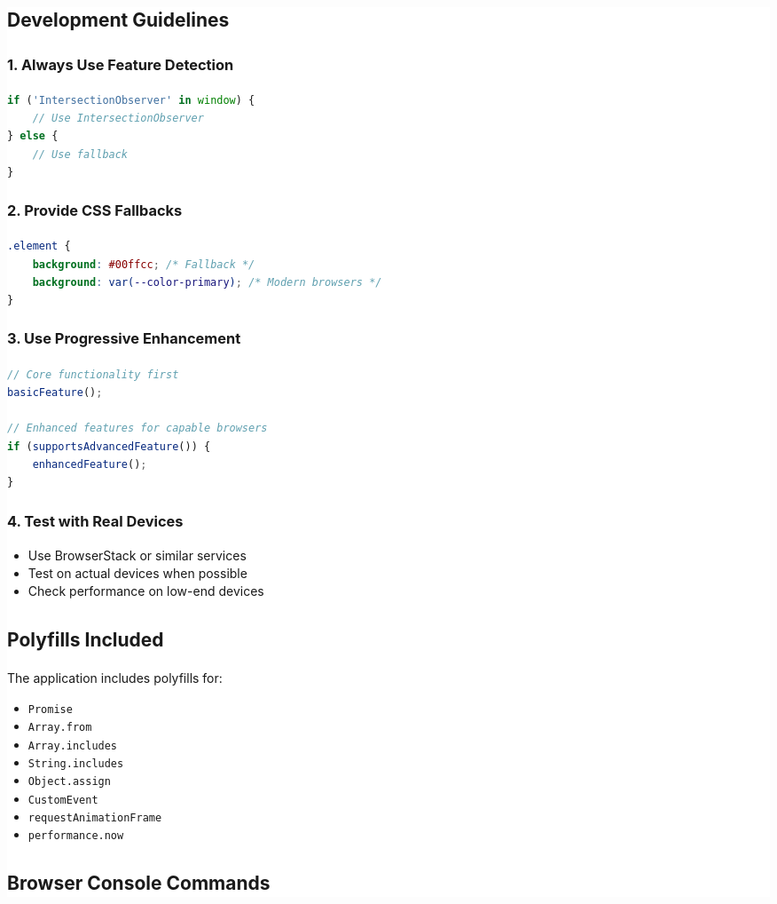## Development Guidelines

### 1. Always Use Feature Detection

```javascript
if ('IntersectionObserver' in window) {
    // Use IntersectionObserver
} else {
    // Use fallback
}
```

### 2. Provide CSS Fallbacks

```css
.element {
    background: #00ffcc; /* Fallback */
    background: var(--color-primary); /* Modern browsers */
}
```

### 3. Use Progressive Enhancement

```javascript
// Core functionality first
basicFeature();

// Enhanced features for capable browsers
if (supportsAdvancedFeature()) {
    enhancedFeature();
}
```

### 4. Test with Real Devices

- Use BrowserStack or similar services
- Test on actual devices when possible
- Check performance on low-end devices

## Polyfills Included

The application includes polyfills for:

- `Promise`
- `Array.from`
- `Array.includes`
- `String.includes`
- `Object.assign`
- `CustomEvent`
- `requestAnimationFrame`
- `performance.now`

## Browser Console Commands

